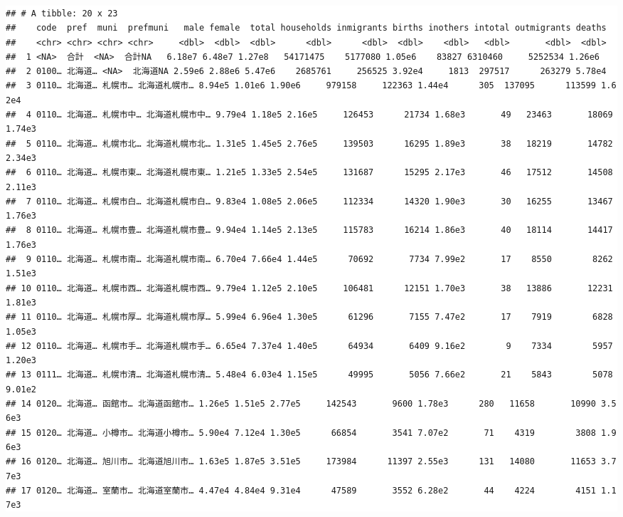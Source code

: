     ## # A tibble: 20 x 23
    ##    code  pref  muni  prefmuni   male female  total households inmigrants births inothers intotal outmigrants deaths
    ##    <chr> <chr> <chr> <chr>     <dbl>  <dbl>  <dbl>      <dbl>      <dbl>  <dbl>    <dbl>   <dbl>       <dbl>  <dbl>
    ##  1 <NA>  合計  <NA>  合計NA   6.18e7 6.48e7 1.27e8   54171475    5177080 1.05e6    83827 6310460     5252534 1.26e6
    ##  2 0100… 北海道… <NA>  北海道NA 2.59e6 2.88e6 5.47e6    2685761     256525 3.92e4     1813  297517      263279 5.78e4
    ##  3 0110… 北海道… 札幌市… 北海道札幌市… 8.94e5 1.01e6 1.90e6     979158     122363 1.44e4      305  137095      113599 1.62e4
    ##  4 0110… 北海道… 札幌市中… 北海道札幌市中… 9.79e4 1.18e5 2.16e5     126453      21734 1.68e3       49   23463       18069 1.74e3
    ##  5 0110… 北海道… 札幌市北… 北海道札幌市北… 1.31e5 1.45e5 2.76e5     139503      16295 1.89e3       38   18219       14782 2.34e3
    ##  6 0110… 北海道… 札幌市東… 北海道札幌市東… 1.21e5 1.33e5 2.54e5     131687      15295 2.17e3       46   17512       14508 2.11e3
    ##  7 0110… 北海道… 札幌市白… 北海道札幌市白… 9.83e4 1.08e5 2.06e5     112334      14320 1.90e3       30   16255       13467 1.76e3
    ##  8 0110… 北海道… 札幌市豊… 北海道札幌市豊… 9.94e4 1.14e5 2.13e5     115783      16214 1.86e3       40   18114       14417 1.76e3
    ##  9 0110… 北海道… 札幌市南… 北海道札幌市南… 6.70e4 7.66e4 1.44e5      70692       7734 7.99e2       17    8550        8262 1.51e3
    ## 10 0110… 北海道… 札幌市西… 北海道札幌市西… 9.79e4 1.12e5 2.10e5     106481      12151 1.70e3       38   13886       12231 1.81e3
    ## 11 0110… 北海道… 札幌市厚… 北海道札幌市厚… 5.99e4 6.96e4 1.30e5      61296       7155 7.47e2       17    7919        6828 1.05e3
    ## 12 0110… 北海道… 札幌市手… 北海道札幌市手… 6.65e4 7.37e4 1.40e5      64934       6409 9.16e2        9    7334        5957 1.20e3
    ## 13 0111… 北海道… 札幌市清… 北海道札幌市清… 5.48e4 6.03e4 1.15e5      49995       5056 7.66e2       21    5843        5078 9.01e2
    ## 14 0120… 北海道… 函館市… 北海道函館市… 1.26e5 1.51e5 2.77e5     142543       9600 1.78e3      280   11658       10990 3.56e3
    ## 15 0120… 北海道… 小樽市… 北海道小樽市… 5.90e4 7.12e4 1.30e5      66854       3541 7.07e2       71    4319        3808 1.96e3
    ## 16 0120… 北海道… 旭川市… 北海道旭川市… 1.63e5 1.87e5 3.51e5     173984      11397 2.55e3      131   14080       11653 3.77e3
    ## 17 0120… 北海道… 室蘭市… 北海道室蘭市… 4.47e4 4.84e4 9.31e4      47589       3552 6.28e2       44    4224        4151 1.17e3